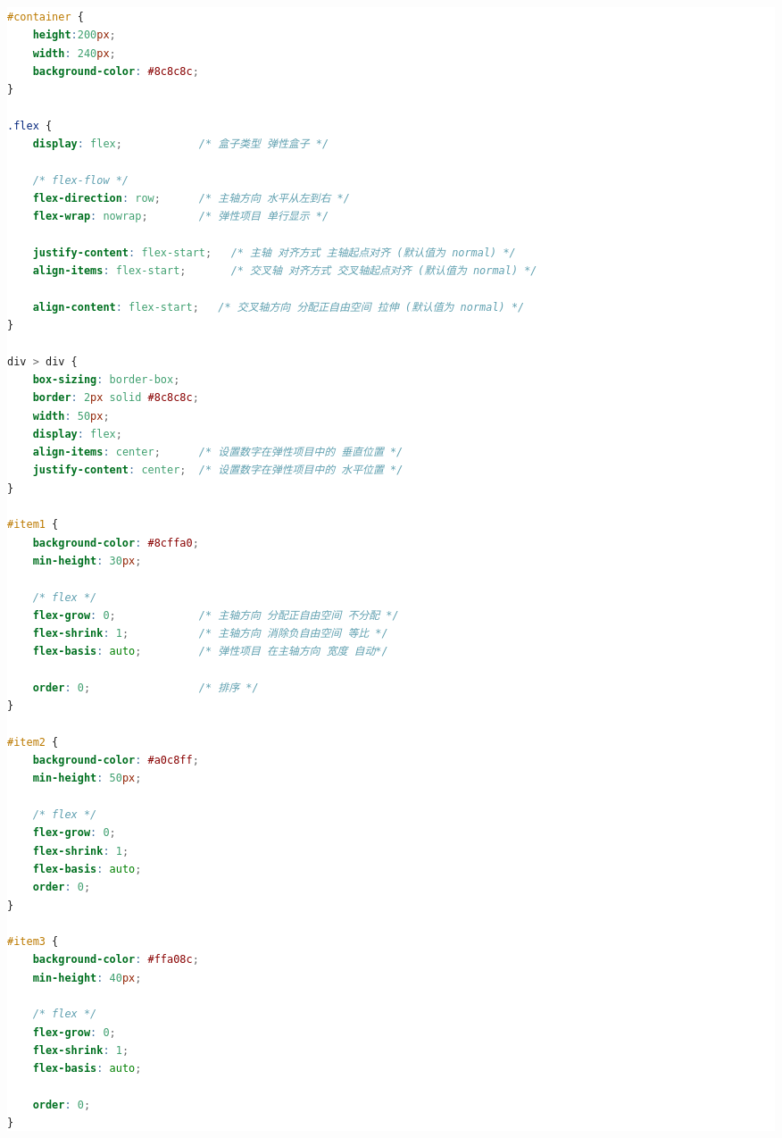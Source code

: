 ```css
#container {
    height:200px;
    width: 240px;
    background-color: #8c8c8c;
}

.flex {
    display: flex;            /* 盒子类型 弹性盒子 */

    /* flex-flow */
    flex-direction: row;      /* 主轴方向 水平从左到右 */
    flex-wrap: nowrap;        /* 弹性项目 单行显示 */
    
    justify-content: flex-start;   /* 主轴 对齐方式 主轴起点对齐 (默认值为 normal) */
    align-items: flex-start;       /* 交叉轴 对齐方式 交叉轴起点对齐 (默认值为 normal) */

    align-content: flex-start;   /* 交叉轴方向 分配正自由空间 拉伸 (默认值为 normal) */
}

div > div {
    box-sizing: border-box;
    border: 2px solid #8c8c8c;
    width: 50px;
    display: flex;
    align-items: center;      /* 设置数字在弹性项目中的 垂直位置 */
    justify-content: center;  /* 设置数字在弹性项目中的 水平位置 */
}

#item1 {
    background-color: #8cffa0;
    min-height: 30px;
    
    /* flex */
    flex-grow: 0;             /* 主轴方向 分配正自由空间 不分配 */
    flex-shrink: 1;           /* 主轴方向 消除负自由空间 等比 */
    flex-basis: auto;         /* 弹性项目 在主轴方向 宽度 自动*/
    
    order: 0;                 /* 排序 */
}

#item2 {
    background-color: #a0c8ff;
    min-height: 50px;
    
    /* flex */
    flex-grow: 0;
    flex-shrink: 1;
    flex-basis: auto;
    order: 0;
}

#item3 {
    background-color: #ffa08c;
    min-height: 40px;
    
    /* flex */
    flex-grow: 0;
    flex-shrink: 1;
    flex-basis: auto;
    
    order: 0;
}

```